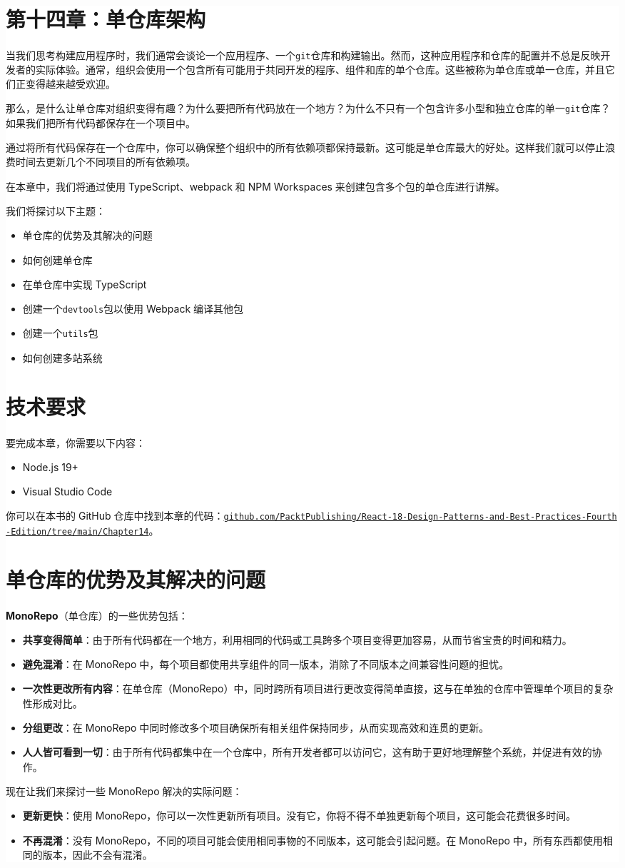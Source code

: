 

# 第十四章：单仓库架构

当我们思考构建应用程序时，我们通常会谈论一个应用程序、一个`git`仓库和构建输出。然而，这种应用程序和仓库的配置并不总是反映开发者的实际体验。通常，组织会使用一个包含所有可能用于共同开发的程序、组件和库的单个仓库。这些被称为单仓库或单一仓库，并且它们正变得越来越受欢迎。

那么，是什么让单仓库对组织变得有趣？为什么要把所有代码放在一个地方？为什么不只有一个包含许多小型和独立仓库的单一`git`仓库？如果我们把所有代码都保存在一个项目中。

通过将所有代码保存在一个仓库中，你可以确保整个组织中的所有依赖项都保持最新。这可能是单仓库最大的好处。这样我们就可以停止浪费时间去更新几个不同项目的所有依赖项。

在本章中，我们将通过使用 TypeScript、webpack 和 NPM Workspaces 来创建包含多个包的单仓库进行讲解。

我们将探讨以下主题：

+   单仓库的优势及其解决的问题

+   如何创建单仓库

+   在单仓库中实现 TypeScript

+   创建一个`devtools`包以使用 Webpack 编译其他包

+   创建一个`utils`包

+   如何创建多站系统

# 技术要求

要完成本章，你需要以下内容：

+   Node.js 19+

+   Visual Studio Code

你可以在本书的 GitHub 仓库中找到本章的代码：[`github.com/PacktPublishing/React-18-Design-Patterns-and-Best-Practices-Fourth-Edition/tree/main/Chapter14`](https://github.com/PacktPublishing/React-18-Design-Patterns-and-Best-Practices-Fourth-Edition/tree/main/Chapter14)。

# 单仓库的优势及其解决的问题

**MonoRepo**（单仓库）的一些优势包括：

+   **共享变得简单**：由于所有代码都在一个地方，利用相同的代码或工具跨多个项目变得更加容易，从而节省宝贵的时间和精力。

+   **避免混淆**：在 MonoRepo 中，每个项目都使用共享组件的同一版本，消除了不同版本之间兼容性问题的担忧。

+   **一次性更改所有内容**：在单仓库（MonoRepo）中，同时跨所有项目进行更改变得简单直接，这与在单独的仓库中管理单个项目的复杂性形成对比。

+   **分组更改**：在 MonoRepo 中同时修改多个项目确保所有相关组件保持同步，从而实现高效和连贯的更新。

+   **人人皆可看到一切**：由于所有代码都集中在一个仓库中，所有开发者都可以访问它，这有助于更好地理解整个系统，并促进有效的协作。

现在让我们来探讨一些 MonoRepo 解决的实际问题：

+   **更新更快**：使用 MonoRepo，你可以一次性更新所有项目。没有它，你将不得不单独更新每个项目，这可能会花费很多时间。

+   **不再混淆**：没有 MonoRepo，不同的项目可能会使用相同事物的不同版本，这可能会引起问题。在 MonoRepo 中，所有东西都使用相同的版本，因此不会有混淆。
